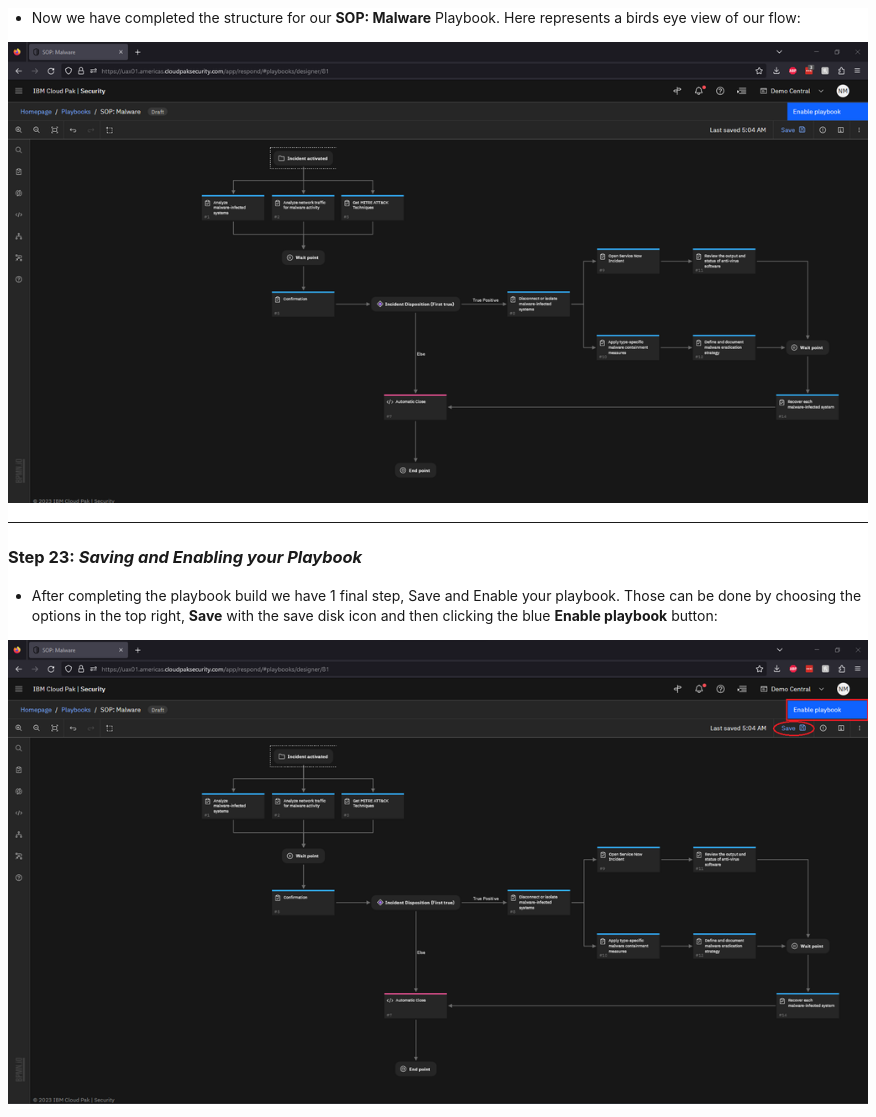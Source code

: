 - Now we have completed the structure for our **SOP: Malware** Playbook. Here represents a birds eye view of our flow:
 
 ![Tech Bootcamp Lab Infrastructure](images/playbook-process-complete.png)

---

### Step 23: *Saving and Enabling your Playbook*

- After completing the playbook build we have 1 final step, Save and Enable your playbook. Those can be done by choosing the options in the top right, **Save** with the save disk icon and then clicking the blue **Enable playbook** button:
 
 ![Tech Bootcamp Lab Infrastructure](images/playbook-enable.png)
